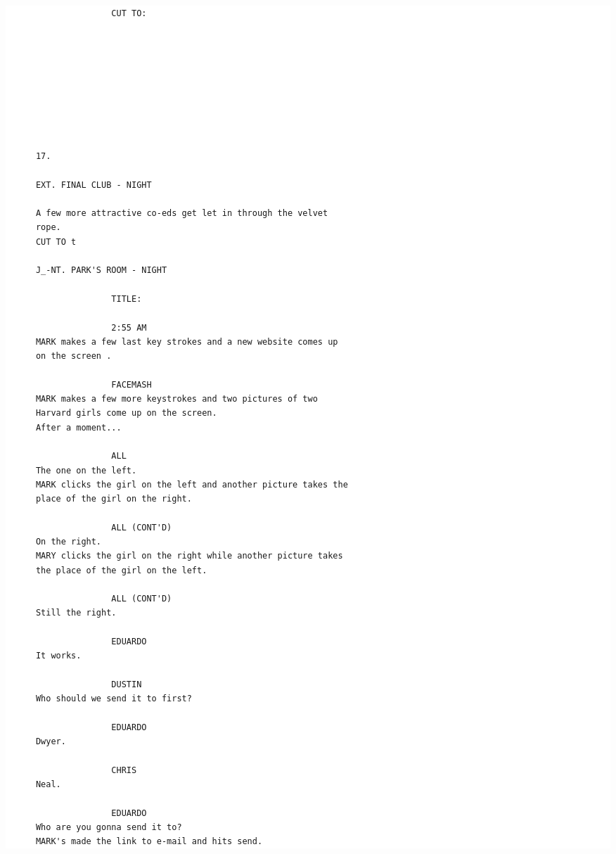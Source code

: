                          CUT TO:









          17.

          EXT. FINAL CLUB - NIGHT

          A few more attractive co-eds get let in through the velvet
          rope.
          CUT TO t

          J_-NT. PARK'S ROOM - NIGHT

                         TITLE:

                         2:55 AM
          MARK makes a few last key strokes and a new website comes up
          on the screen .

                         FACEMASH
          MARK makes a few more keystrokes and two pictures of two
          Harvard girls come up on the screen.
          After a moment...

                         ALL
          The one on the left.
          MARK clicks the girl on the left and another picture takes the
          place of the girl on the right.

                         ALL (CONT'D)
          On the right.
          MARY clicks the girl on the right while another picture takes
          the place of the girl on the left.

                         ALL (CONT'D)
          Still the right.

                         EDUARDO
          It works.

                         DUSTIN
          Who should we send it to first?

                         EDUARDO
          Dwyer.

                         CHRIS
          Neal.

                         EDUARDO
          Who are you gonna send it to?
          MARK's made the link to e-mail and hits send.



